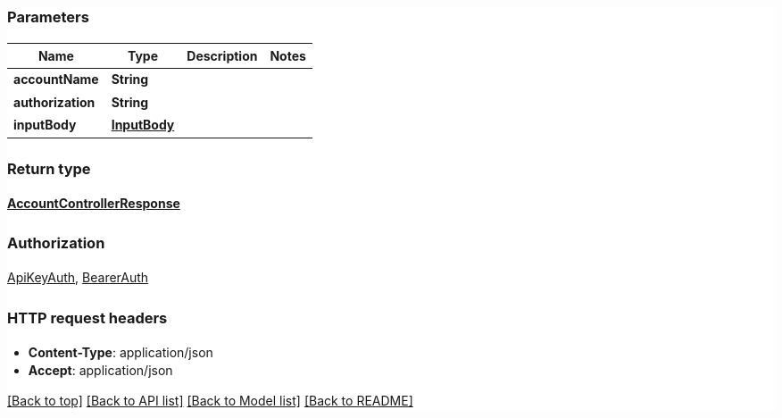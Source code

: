 ### Parameters

Name | Type | Description  | Notes
------------- | ------------- | ------------- | -------------
 **accountName** | **String**|  | 
 **authorization** | **String**|  | 
 **inputBody** | [**InputBody**](InputBody.md)|  | 

### Return type

[**AccountControllerResponse**](AccountControllerResponse.md)

### Authorization

[ApiKeyAuth](../README.md#ApiKeyAuth), [BearerAuth](../README.md#BearerAuth)

### HTTP request headers

 - **Content-Type**: application/json
 - **Accept**: application/json

[[Back to top]](#) [[Back to API list]](../README.md#documentation-for-api-endpoints) [[Back to Model list]](../README.md#documentation-for-models) [[Back to README]](../README.md)

